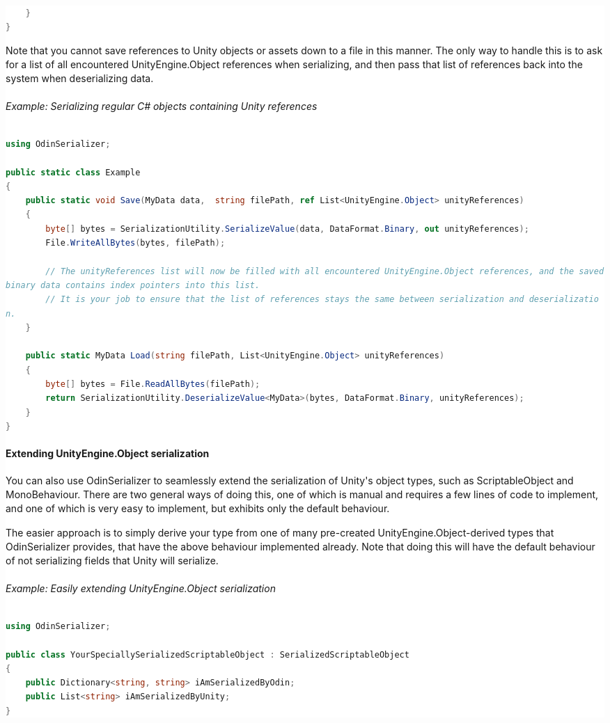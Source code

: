 ```csharp
	}
}
```

Note that you cannot save references to Unity objects or assets down to a file in this manner. The only way to handle this is to ask for a list of all encountered UnityEngine.Object references when serializing, and then pass that list of references back into the system when deserializing data.

###### Example: Serializing regular C# objects containing Unity references

```csharp
using OdinSerializer;

public static class Example
{
	public static void Save(MyData data,  string filePath, ref List<UnityEngine.Object> unityReferences)
	{
		byte[] bytes = SerializationUtility.SerializeValue(data, DataFormat.Binary, out unityReferences);
		File.WriteAllBytes(bytes, filePath);
		
		// The unityReferences list will now be filled with all encountered UnityEngine.Object references, and the saved binary data contains index pointers into this list.
		// It is your job to ensure that the list of references stays the same between serialization and deserialization.
	}
	
	public static MyData Load(string filePath, List<UnityEngine.Object> unityReferences)
	{
		byte[] bytes = File.ReadAllBytes(filePath);
		return SerializationUtility.DeserializeValue<MyData>(bytes, DataFormat.Binary, unityReferences);
	}
}
```

#### Extending UnityEngine.Object serialization

You can also use OdinSerializer to seamlessly extend the serialization of Unity's object types, such as ScriptableObject and MonoBehaviour. There are two general ways of doing this, one of which is manual and requires a few lines of code to implement, and one of which is very easy to implement, but exhibits only the default behaviour.

The easier approach is to simply derive your type from one of many pre-created UnityEngine.Object-derived types that OdinSerializer provides, that have the above behaviour implemented already. Note that doing this will have the default behaviour of not serializing fields that Unity will serialize.

###### Example: Easily extending UnityEngine.Object serialization

```csharp
using OdinSerializer;

public class YourSpeciallySerializedScriptableObject : SerializedScriptableObject
{
	public Dictionary<string, string> iAmSerializedByOdin;
	public List<string> iAmSerializedByUnity;
}
```
